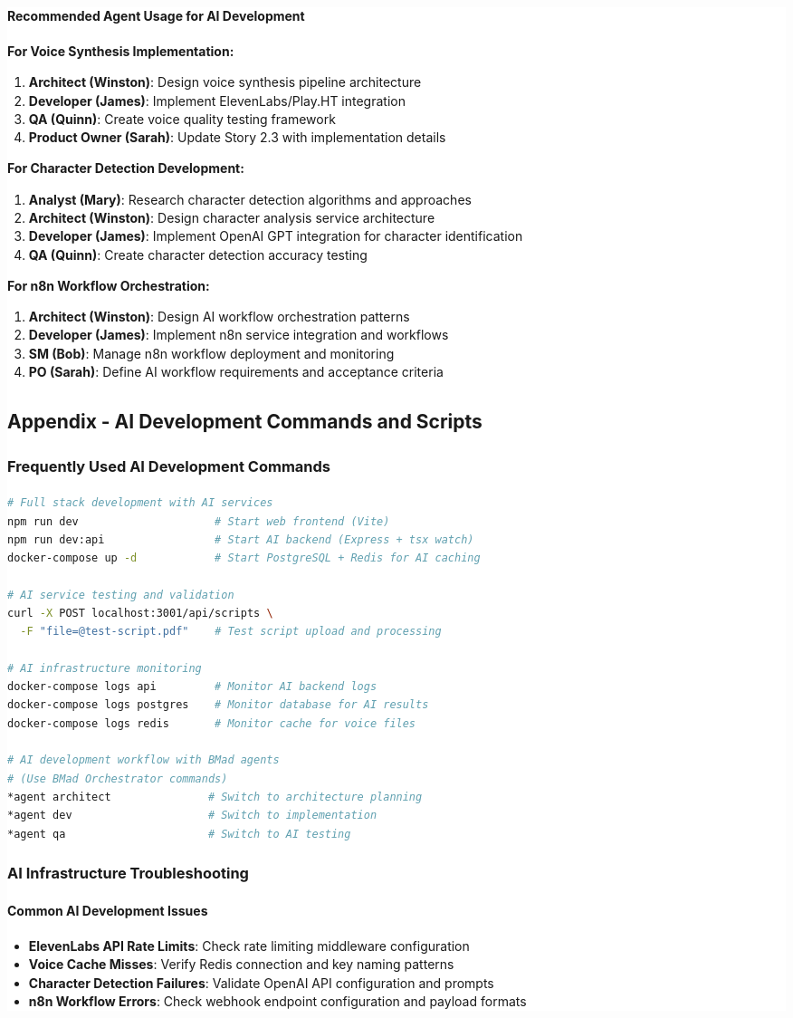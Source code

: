 #### **Recommended Agent Usage for AI Development**

**For Voice Synthesis Implementation:**
1. **Architect (Winston)**: Design voice synthesis pipeline architecture
2. **Developer (James)**: Implement ElevenLabs/Play.HT integration
3. **QA (Quinn)**: Create voice quality testing framework
4. **Product Owner (Sarah)**: Update Story 2.3 with implementation details

**For Character Detection Development:**
1. **Analyst (Mary)**: Research character detection algorithms and approaches
2. **Architect (Winston)**: Design character analysis service architecture
3. **Developer (James)**: Implement OpenAI GPT integration for character identification
4. **QA (Quinn)**: Create character detection accuracy testing

**For n8n Workflow Orchestration:**
1. **Architect (Winston)**: Design AI workflow orchestration patterns
2. **Developer (James)**: Implement n8n service integration and workflows
3. **SM (Bob)**: Manage n8n workflow deployment and monitoring
4. **PO (Sarah)**: Define AI workflow requirements and acceptance criteria

## Appendix - AI Development Commands and Scripts

### Frequently Used AI Development Commands

```bash
# Full stack development with AI services
npm run dev                     # Start web frontend (Vite)
npm run dev:api                 # Start AI backend (Express + tsx watch)
docker-compose up -d            # Start PostgreSQL + Redis for AI caching

# AI service testing and validation
curl -X POST localhost:3001/api/scripts \
  -F "file=@test-script.pdf"    # Test script upload and processing

# AI infrastructure monitoring
docker-compose logs api         # Monitor AI backend logs
docker-compose logs postgres    # Monitor database for AI results
docker-compose logs redis       # Monitor cache for voice files

# AI development workflow with BMad agents
# (Use BMad Orchestrator commands)
*agent architect               # Switch to architecture planning
*agent dev                     # Switch to implementation
*agent qa                      # Switch to AI testing
```

### AI Infrastructure Troubleshooting

#### **Common AI Development Issues**
- **ElevenLabs API Rate Limits**: Check rate limiting middleware configuration
- **Voice Cache Misses**: Verify Redis connection and key naming patterns
- **Character Detection Failures**: Validate OpenAI API configuration and prompts
- **n8n Workflow Errors**: Check webhook endpoint configuration and payload formats
